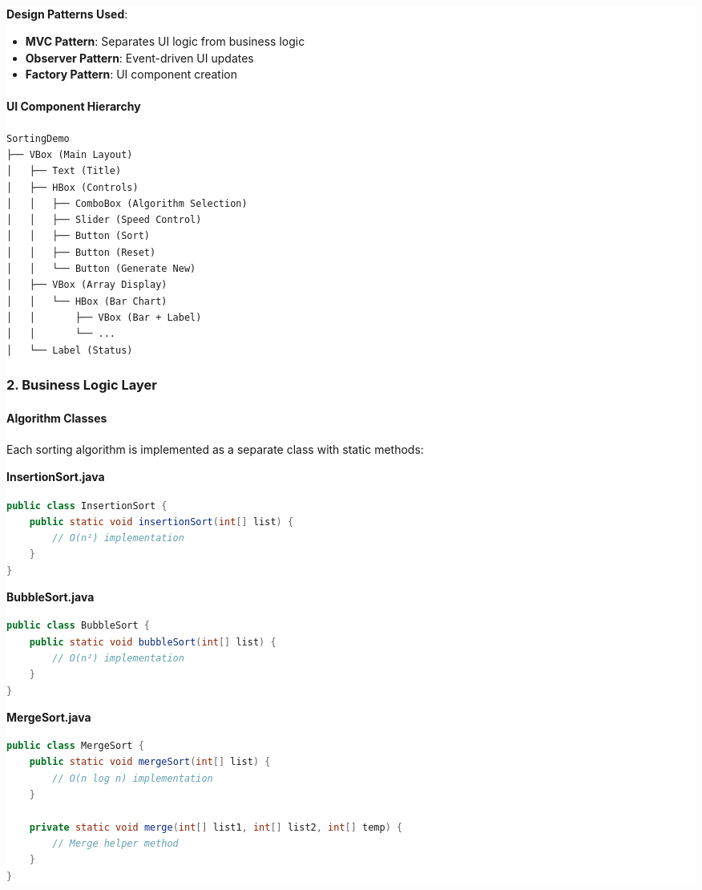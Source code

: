 **Design Patterns Used**:
- **MVC Pattern**: Separates UI logic from business logic
- **Observer Pattern**: Event-driven UI updates
- **Factory Pattern**: UI component creation

#### UI Component Hierarchy
```
SortingDemo
├── VBox (Main Layout)
│   ├── Text (Title)
│   ├── HBox (Controls)
│   │   ├── ComboBox (Algorithm Selection)
│   │   ├── Slider (Speed Control)
│   │   ├── Button (Sort)
│   │   ├── Button (Reset)
│   │   └── Button (Generate New)
│   ├── VBox (Array Display)
│   │   └── HBox (Bar Chart)
│   │       ├── VBox (Bar + Label)
│   │       └── ...
│   └── Label (Status)
```

### 2. Business Logic Layer

#### Algorithm Classes
Each sorting algorithm is implemented as a separate class with static methods:

**InsertionSort.java**
```java
public class InsertionSort {
    public static void insertionSort(int[] list) {
        // O(n²) implementation
    }
}
```

**BubbleSort.java**
```java
public class BubbleSort {
    public static void bubbleSort(int[] list) {
        // O(n²) implementation
    }
}
```

**MergeSort.java**
```java
public class MergeSort {
    public static void mergeSort(int[] list) {
        // O(n log n) implementation
    }
    
    private static void merge(int[] list1, int[] list2, int[] temp) {
        // Merge helper method
    }
}
```
